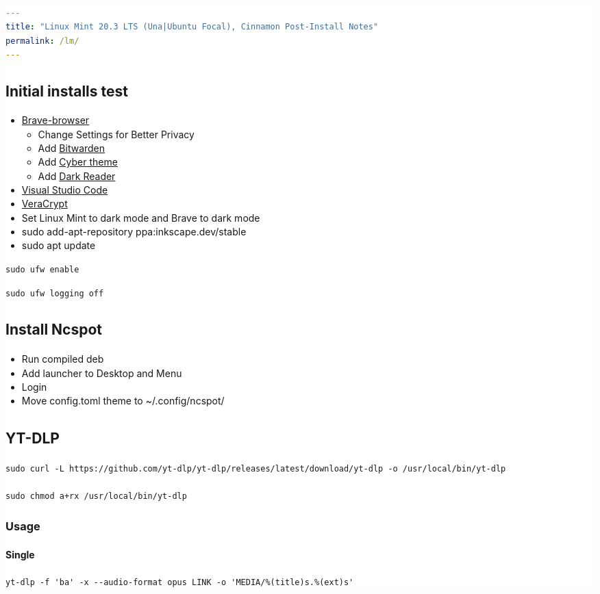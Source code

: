 ```yaml
---
title: "Linux Mint 20.3 LTS (Una|Ubuntu Focal), Cinnamon Post-Install Notes"
permalink: /lm/
---
```


## Initial installs test

* [Brave-browser](https://brave.com/linux/#linux)
    * Change Settings for Better Privacy
    * Add [Bitwarden](https://chrome.google.com/webstore/detail/bitwarden-free-password-m/nngceckbapebfimnlniiiahkandclblb?hl=en)
    * Add [Cyber theme](https://chrome.google.com/webstore/detail/cyberpunk/ekkfihjmcoeplagmladakeignpdaecmc)
    * Add [Dark Reader](https://chrome.google.com/webstore/detail/dark-reader/eimadpbcbfnmbkopoojfekhnkhdbieeh?hl=en-US)
* [Visual Studio Code](https://code.visualstudio.com/)
* [VeraCrypt](https://www.veracrypt.fr/en/Downloads.html)
* Set Linux Mint to dark mode and Brave to dark mode
* sudo add-apt-repository ppa:inkscape.dev/stable
* sudo apt update

```
sudo ufw enable
```

```
sudo ufw logging off
```

## Install Ncspot

* Run compiled deb
* Add launcher to Desktop and Menu
* Login
* Move config.toml theme to ~/.config/ncspot/

## YT-DLP

```
sudo curl -L https://github.com/yt-dlp/yt-dlp/releases/latest/download/yt-dlp -o /usr/local/bin/yt-dlp

sudo chmod a+rx /usr/local/bin/yt-dlp
```

### Usage

#### Single

```
yt-dlp -f 'ba' -x --audio-format opus LINK -o 'MEDIA/%(title)s.%(ext)s'
```
